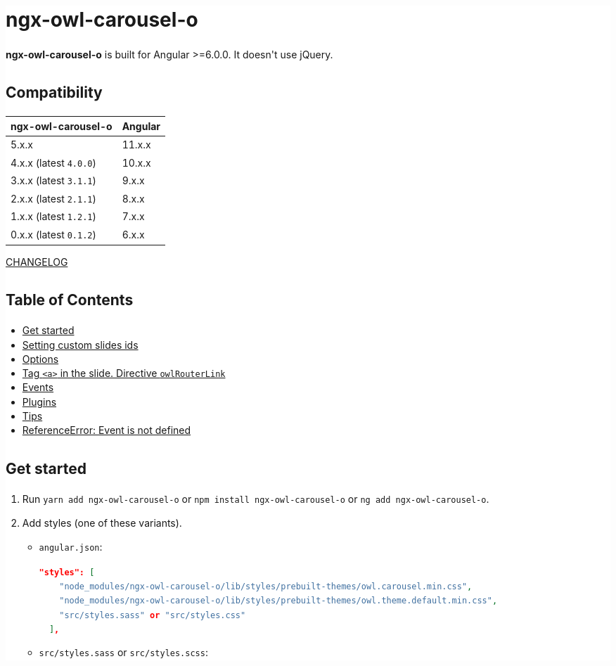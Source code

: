 # ngx-owl-carousel-o

**ngx-owl-carousel-o** is built for Angular >=6.0.0. It doesn't use jQuery.

## Compatibility

| ngx-owl-carousel-o     | Angular |
| ---------------------- | ------- |
| 5.x.x                  | 11.x.x  |
| 4.x.x (latest `4.0.0`) | 10.x.x  |
| 3.x.x (latest `3.1.1`) | 9.x.x   |
| 2.x.x (latest `2.1.1`) | 8.x.x   |
| 1.x.x (latest `1.2.1`) | 7.x.x   |
| 0.x.x (latest `0.1.2`) | 6.x.x   |

[CHANGELOG](https://github.com/vitalii-andriiovskyi/ngx-owl-carousel-o/blob/update-to-v7-of-nrwl-and-angular/CHANGELOG.md)

## Table of Contents

-   [Get started](#get-started)
-   [Setting custom slides ids](#setting-custom-slides-ids)
-   [Options](#options)
-   [Tag `<a>` in the slide. Directive `owlRouterLink`](#owlRouterLink)
-   [Events](#events)
-   [Plugins](#plugins)
-   [Tips](#tips)
-   [ReferenceError: Event is not defined](#referenceError-event-is-not-defined)

## Get started

1. Run `yarn add ngx-owl-carousel-o` or `npm install ngx-owl-carousel-o` or `ng add ngx-owl-carousel-o`.
2. Add styles (one of these variants).

    - `angular.json`:

        ```json
        "styles": [
            "node_modules/ngx-owl-carousel-o/lib/styles/prebuilt-themes/owl.carousel.min.css",
            "node_modules/ngx-owl-carousel-o/lib/styles/prebuilt-themes/owl.theme.default.min.css",
            "src/styles.sass" or "src/styles.css"
          ],
        ```

    - `src/styles.sass` or `src/styles.scss`:
